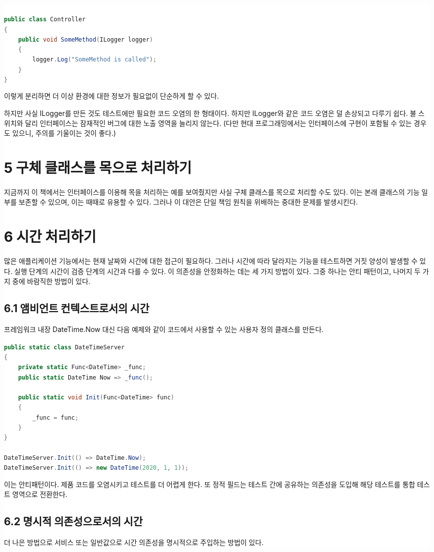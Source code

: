 ```c#

public class Controller
{
    public void SomeMethod(ILogger logger)
    {
        logger.Log("SomeMethod is called");
    }
}
```

이렇게 분리하면 더 이상 환경에 대한 정보가 필요없이 단순하게 할 수 있다.

하지만 사실 ILogger를 만든 것도 테스트에만 필요한 코드 오염의 한 형태이다. 하지만 ILogger와 같은 코드 오염은 덜 손상되고 다루기 쉽다. 불 스위치와 달리 인터페이스는 잠재적인 버그에 대한 노출 영역을 늘리지 않는다. (다만 현대 프로그래밍에서는 인터페이스에 구현이 포함될 수 있는 경우도 있으니, 주의를 기울이는 것이 좋다.)

# 5 구체 클래스를 목으로 처리하기

지금까지 이 책에서는 인터페이스를 이용해 목을 처리하는 예를 보여줬지만 사실 구체 클래스를 목으로 처리할 수도 있다. 이는 본래 클래스의 기능 일부를 보존할 수 있으며, 이는 때때로 유용할 수 있다. 그러나 이 대안은 단일 책임 원칙을 위배하는 중대한 문제를 발생시킨다.

# 6 시간 처리하기

많은 애플리케이션 기능에서는 현재 날짜와 시간에 대한 접근이 필요하다. 그러나 시간에 따라 달라지는 기능을 테스트하면 거짓 양성이 발생할 수 있다. 실행 단계의 시간이 검증 단계의 시간과 다를 수 있다. 이 의존성을 안정화하는 데는 세 가지 방법이 있다. 그중 하나는 안티 패턴이고, 나머지 두 가지 중에 바람직한 방법이 있다.

## 6.1 앰비언트 컨텍스트로서의 시간

프레임워크 내장 DateTime.Now 대신 다음 예제와 같이 코드에서 사용할 수 있는 사용자 정의 클래스를 만든다.

```c#
public static class DateTimeServer
{
    private static Func<DateTime> _func;
    public static DateTime Now => _func();

    public static void Init(Func<DateTime> func)
    {
        _func = func;
    }
}

DateTimeServer.Init(() => DateTime.Now);
DateTimeServer.Init(() => new DateTime(2020, 1, 1));
```

이는 안티패턴이다. 제품 코드를 오염시키고 테스트를 더 어렵게 한다. 또 정적 필드는 테스트 간에 공유하는 의존성을 도입해 해당 테스트를 통합 테스트 영역으로 전환한다.

## 6.2 명시적 의존성으로서의 시간

더 나은 방법으로 서비스 또는 일반값으로 시간 의존성을 명시적으로 주입하는 방법이 있다.
